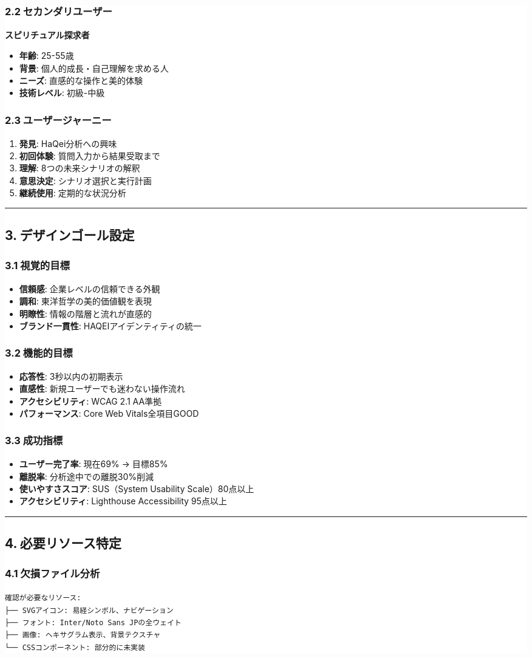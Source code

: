 ### 2.2 セカンダリユーザー
**スピリチュアル探求者**
- **年齢**: 25-55歳
- **背景**: 個人的成長・自己理解を求める人
- **ニーズ**: 直感的な操作と美的体験
- **技術レベル**: 初級-中級

### 2.3 ユーザージャーニー
1. **発見**: HaQei分析への興味
2. **初回体験**: 質問入力から結果受取まで
3. **理解**: 8つの未来シナリオの解釈
4. **意思決定**: シナリオ選択と実行計画
5. **継続使用**: 定期的な状況分析

---

## 3. デザインゴール設定

### 3.1 視覚的目標
- **信頼感**: 企業レベルの信頼できる外観
- **調和**: 東洋哲学の美的価値観を表現
- **明瞭性**: 情報の階層と流れが直感的
- **ブランド一貫性**: HAQEIアイデンティティの統一

### 3.2 機能的目標
- **応答性**: 3秒以内の初期表示
- **直感性**: 新規ユーザーでも迷わない操作流れ
- **アクセシビリティ**: WCAG 2.1 AA準拠
- **パフォーマンス**: Core Web Vitals全項目GOOD

### 3.3 成功指標
- **ユーザー完了率**: 現在69% → 目標85%
- **離脱率**: 分析途中での離脱30%削減
- **使いやすさスコア**: SUS（System Usability Scale）80点以上
- **アクセシビリティ**: Lighthouse Accessibility 95点以上

---

## 4. 必要リソース特定

### 4.1 欠損ファイル分析
```
確認が必要なリソース:
├── SVGアイコン: 易経シンボル、ナビゲーション
├── フォント: Inter/Noto Sans JPの全ウェイト
├── 画像: ヘキサグラム表示、背景テクスチャ
└── CSSコンポーネント: 部分的に未実装
```
